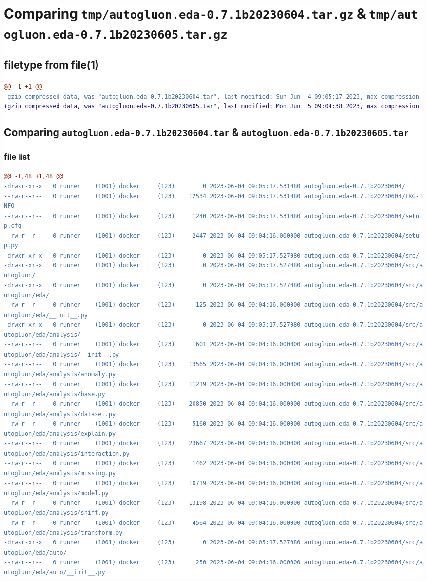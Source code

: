# Comparing `tmp/autogluon.eda-0.7.1b20230604.tar.gz` & `tmp/autogluon.eda-0.7.1b20230605.tar.gz`

## filetype from file(1)

```diff
@@ -1 +1 @@
-gzip compressed data, was "autogluon.eda-0.7.1b20230604.tar", last modified: Sun Jun  4 09:05:17 2023, max compression
+gzip compressed data, was "autogluon.eda-0.7.1b20230605.tar", last modified: Mon Jun  5 09:04:38 2023, max compression
```

## Comparing `autogluon.eda-0.7.1b20230604.tar` & `autogluon.eda-0.7.1b20230605.tar`

### file list

```diff
@@ -1,48 +1,48 @@
-drwxr-xr-x   0 runner    (1001) docker     (123)        0 2023-06-04 09:05:17.531080 autogluon.eda-0.7.1b20230604/
--rw-r--r--   0 runner    (1001) docker     (123)    12534 2023-06-04 09:05:17.531080 autogluon.eda-0.7.1b20230604/PKG-INFO
--rw-r--r--   0 runner    (1001) docker     (123)     1240 2023-06-04 09:05:17.531080 autogluon.eda-0.7.1b20230604/setup.cfg
--rw-r--r--   0 runner    (1001) docker     (123)     2447 2023-06-04 09:04:16.000000 autogluon.eda-0.7.1b20230604/setup.py
-drwxr-xr-x   0 runner    (1001) docker     (123)        0 2023-06-04 09:05:17.527080 autogluon.eda-0.7.1b20230604/src/
-drwxr-xr-x   0 runner    (1001) docker     (123)        0 2023-06-04 09:05:17.527080 autogluon.eda-0.7.1b20230604/src/autogluon/
-drwxr-xr-x   0 runner    (1001) docker     (123)        0 2023-06-04 09:05:17.527080 autogluon.eda-0.7.1b20230604/src/autogluon/eda/
--rw-r--r--   0 runner    (1001) docker     (123)      125 2023-06-04 09:04:16.000000 autogluon.eda-0.7.1b20230604/src/autogluon/eda/__init__.py
-drwxr-xr-x   0 runner    (1001) docker     (123)        0 2023-06-04 09:05:17.527080 autogluon.eda-0.7.1b20230604/src/autogluon/eda/analysis/
--rw-r--r--   0 runner    (1001) docker     (123)      601 2023-06-04 09:04:16.000000 autogluon.eda-0.7.1b20230604/src/autogluon/eda/analysis/__init__.py
--rw-r--r--   0 runner    (1001) docker     (123)    13565 2023-06-04 09:04:16.000000 autogluon.eda-0.7.1b20230604/src/autogluon/eda/analysis/anomaly.py
--rw-r--r--   0 runner    (1001) docker     (123)    11219 2023-06-04 09:04:16.000000 autogluon.eda-0.7.1b20230604/src/autogluon/eda/analysis/base.py
--rw-r--r--   0 runner    (1001) docker     (123)    20850 2023-06-04 09:04:16.000000 autogluon.eda-0.7.1b20230604/src/autogluon/eda/analysis/dataset.py
--rw-r--r--   0 runner    (1001) docker     (123)     5160 2023-06-04 09:04:16.000000 autogluon.eda-0.7.1b20230604/src/autogluon/eda/analysis/explain.py
--rw-r--r--   0 runner    (1001) docker     (123)    23667 2023-06-04 09:04:16.000000 autogluon.eda-0.7.1b20230604/src/autogluon/eda/analysis/interaction.py
--rw-r--r--   0 runner    (1001) docker     (123)     1462 2023-06-04 09:04:16.000000 autogluon.eda-0.7.1b20230604/src/autogluon/eda/analysis/missing.py
--rw-r--r--   0 runner    (1001) docker     (123)    10719 2023-06-04 09:04:16.000000 autogluon.eda-0.7.1b20230604/src/autogluon/eda/analysis/model.py
--rw-r--r--   0 runner    (1001) docker     (123)    13198 2023-06-04 09:04:16.000000 autogluon.eda-0.7.1b20230604/src/autogluon/eda/analysis/shift.py
--rw-r--r--   0 runner    (1001) docker     (123)     4564 2023-06-04 09:04:16.000000 autogluon.eda-0.7.1b20230604/src/autogluon/eda/analysis/transform.py
-drwxr-xr-x   0 runner    (1001) docker     (123)        0 2023-06-04 09:05:17.527080 autogluon.eda-0.7.1b20230604/src/autogluon/eda/auto/
--rw-r--r--   0 runner    (1001) docker     (123)      250 2023-06-04 09:04:16.000000 autogluon.eda-0.7.1b20230604/src/autogluon/eda/auto/__init__.py
```